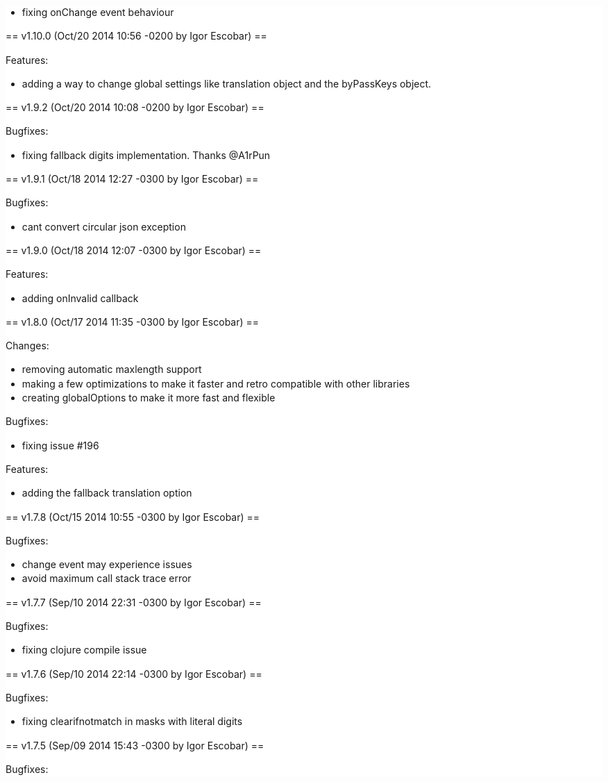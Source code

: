* fixing onChange event behaviour

== v1.10.0 (Oct/20 2014 10:56 -0200 by Igor Escobar) ==

Features:

* adding a way to change global settings like translation object and the byPassKeys object.

== v1.9.2 (Oct/20 2014 10:08 -0200 by Igor Escobar) ==

Bugfixes:

* fixing fallback digits implementation. Thanks @A1rPun

== v1.9.1 (Oct/18 2014 12:27 -0300 by Igor Escobar) ==

Bugfixes:

* cant convert circular json exception

== v1.9.0 (Oct/18 2014 12:07 -0300 by Igor Escobar) ==

Features:

* adding onInvalid callback

== v1.8.0 (Oct/17 2014 11:35 -0300 by Igor Escobar) ==

Changes:

* removing automatic maxlength support
* making a few optimizations to make it faster and retro compatible with other libraries
* creating globalOptions to make it more fast and flexible

Bugfixes:

* fixing issue #196

Features:

* adding the fallback translation option

== v1.7.8 (Oct/15 2014 10:55 -0300 by Igor Escobar) ==

Bugfixes:

* change event may experience issues
* avoid maximum call stack trace error

== v1.7.7 (Sep/10 2014 22:31 -0300 by Igor Escobar) ==

Bugfixes:

* fixing clojure compile issue

== v1.7.6 (Sep/10 2014 22:14 -0300 by Igor Escobar) ==

Bugfixes:

* fixing clearifnotmatch in masks with literal digits

== v1.7.5 (Sep/09 2014 15:43 -0300 by Igor Escobar) ==

Bugfixes:

